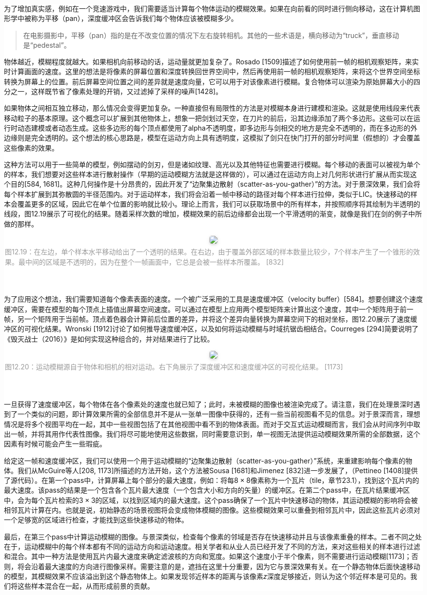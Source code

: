 为了增加真实感，例如在一个竞速游戏中，我们需要适当计算每个物体运动的模糊效果。如果在向前看的同时进行侧向移动，这在计算机图形学中被称为平移（pan），深度缓冲区会告诉我们每个物体应该被模糊多少。

> 在电影摄影中，平移（pan）指的是在不改变位置的情况下左右旋转相机。其他的一些术语是，横向移动为“truck”，垂直移动是“pedestal”。

物体越近，模糊程度就越大。如果相机向前移动的话，运动量就更加复杂了。Rosado \[1509]描述了如何使用前一帧的相机观察矩阵，来实时计算画面的速度。这里的想法是将像素的屏幕位置和深度转换回世界空间中，然后再使用前一帧的相机观察矩阵，来将这个世界空间坐标转换为屏幕上的位置。前后屏幕空间位置之间的差异就是速度向量，它可以用于对该像素进行模糊。复合物体可以渲染为原始屏幕大小的四分之一，这样既节省了像素处理的开销，又过滤掉了采样的噪声\[1428]。

如果物体之间相互独立移动，那么情况会变得更加复杂。一种直接但有局限性的方法是对模糊本身进行建模和渲染。这就是使用线段来代表移动粒子的基本原理。这个概念可以扩展到其他物体上，想象一把剑划过天空，在刀片的前后，沿其边缘添加了两个多边形。这些可以在运行时动态建模或者动态生成。这些多边形的每个顶点都使用了alpha不透明度，即多边形与剑相交的地方是完全不透明的，而在多边形的外边缘则是完全透明的。这个想法的核心思路是，模型在运动方向上具有透明度，这模拟了剑只在快门打开的部分时间里（假想的）才会覆盖这些像素的效果。

这种方法可以用于一些简单的模型，例如摆动的剑刃，但是诸如纹理、高光以及其他特征也需要进行模糊。每个移动的表面可以被视为单个的样本，我们想要对这些样本进行散射操作（早期的运动模糊方法就是这样做的），可以通过在运动方向上对几何形状进行扩展从而实现这个目的\[584, 1681]。这种几何操作是十分昂贵的，因此开发了“边聚集边散射（scatter-as-you-gather）”的方法。对于景深效果，我们会将每个样本扩展到其弥散圆的半径范围内。对于运动样本，我们将会沿着一帧中移动的路径对每个样本进行拉伸，类似于LIC。快速移动的样本会覆盖更多的区域，因此它在单个位置的影响就比较小。理论上而言，我们可以获取场景中的所有样本，并按照顺序将其绘制为半透明的线段，图12.19展示了可视化的结果。随着采样次数的增加，模糊效果的前后边缘都会出现一个平滑透明的渐变，就像是我们在剑的例子中所做的那样。


<div style="text-align: center;">
    <img style="border-radius: 0.3125em; box-shadow: 0 2px 4px 0 rgba(34,36,38,.12),0 2px 10px 0 rgba(34,36,38,.08);" src="images/Chapter-12/202308181634806.png">
</div>
<div style="color:orange;display: block;color: #999;padding: 2px; text-align: left;">
    图12.19：在左边，单个样本水平移动给出了一个透明的结果。在右边，由于覆盖外部区域的样本数量比较少，7个样本产生了一个锥形的效果。最中间的区域是不透明的，因为在整个一帧画面中，它总是会被一些样本所覆盖。 [832]
</div>
<br><br>

为了应用这个想法，我们需要知道每个像素表面的速度。一个被广泛采用的工具是速度缓冲区（velocity buffer）\[584]。想要创建这个速度缓冲区，需要在模型的每个顶点上插值出屏幕空间速度。可以通过在模型上应用两个模型矩阵来计算出这个速度，其中一个矩阵用于前一帧，另一个矩阵用于当前帧。顶点着色器会计算前后位置的差异，并将这个差异向量转换为屏幕空间下的相对坐标，图12.20展示了速度缓冲区的可视化结果。Wronski \[1912]讨论了如何推导速度缓冲区，以及如何将运动模糊与时域抗锯齿相结合。Courreges \[294]简要说明了《毁灭战士（2016）》是如何实现这种组合的，并对结果进行了比较。


<div style="text-align: center;">
    <img style="border-radius: 0.3125em; box-shadow: 0 2px 4px 0 rgba(34,36,38,.12),0 2px 10px 0 rgba(34,36,38,.08);" src="images/Chapter-12/202308181712698.png">
</div>
<div style="color:orange;display: block;color: #999;padding: 2px; text-align: left;">
    图12.20：运动模糊源自于物体和相机的相对运动。右下角展示了深度缓冲区和速度缓冲区的可视化结果。 [1173]
</div>
<br><br>

一旦获得了速度缓冲区，每个物体在各个像素处的速度也就已知了；此时，未被模糊的图像也被渲染完成了。请注意，我们在处理景深时遇到了一个类似的问题，即计算效果所需的全部信息并不是从一张单一图像中获得的，还有一些当前视图看不见的信息。对于景深而言，理想情况是将多个视图平均在一起，其中一些视图包括了在其他视图中看不到的物体表面。而对于交互式运动模糊而言，我们会从时间序列中取出一帧，并将其用作代表性图像。我们将尽可能地使用这些数据，同时需要意识到，单一视图无法提供运动模糊效果所需的全部数据，这个因素有时候可能会产生一些瑕疵。

给定这一帧和速度缓冲区，我们可以使用一个用于运动模糊的“边聚集边散射（scatter-as-you-gather）”系统，来重建影响每个像素的物体。我们从McGuire等人\[208, 1173]所描述的方法开始，这个方法被Sousa \[1681]和Jimenez \[832]进一步发展了，（Pettineo \[1408]提供了源代码）。在第一个pass中，计算屏幕上每个部分的最大速度，例如：将每$8 × 8$像素称为一个瓦片（tile，章节23.1），找到这个瓦片内的最大速度。该pass的结果是一个包含各个瓦片最大速度（一个包含大小和方向的矢量）的缓冲区。在第二个pass中，在瓦片结果缓冲区中，会为每个瓦片检索的$3 × 3$的区域，以找到区域内的最大速度。这个pass确保了一个瓦片中快速移动的物体，其运动模糊的影响将会被相邻瓦片计算在内。也就是说，初始静态的场景视图将会变成物体模糊的图像。这些模糊效果可以重叠到相邻瓦片中，因此这些瓦片必须对一个足够宽的区域进行检查，才能找到这些快速移动的物体。

最后，在第三个pass中计算运动模糊的图像。与景深类似，检查每个像素的邻域是否存在快速移动并且与该像素重叠的样本。二者不同之处在于，运动模糊中的每个样本都有不同的运动方向和运动速度。相关学者和从业人员已经开发了不同的方法，来对这些相关的样本进行过滤和混合。其中一种方法是使用瓦片内最大速度来确定滤波核的方向和宽度。如果这个速度小于半个像素，则不需要进行运动模糊\[1173]；否则，将会沿着最大速度的方向进行图像采样。需要注意的是，遮挡在这里十分重要，因为它与景深效果有关。在一个静态物体后面快速移动的模型，其模糊效果不应该溢出到这个静态物体上。如果发现邻近样本的距离与该像素$z$深度足够接近，则认为这个邻近样本是可见的。我们将这些样本混合在一起，从而形成前景的贡献。
